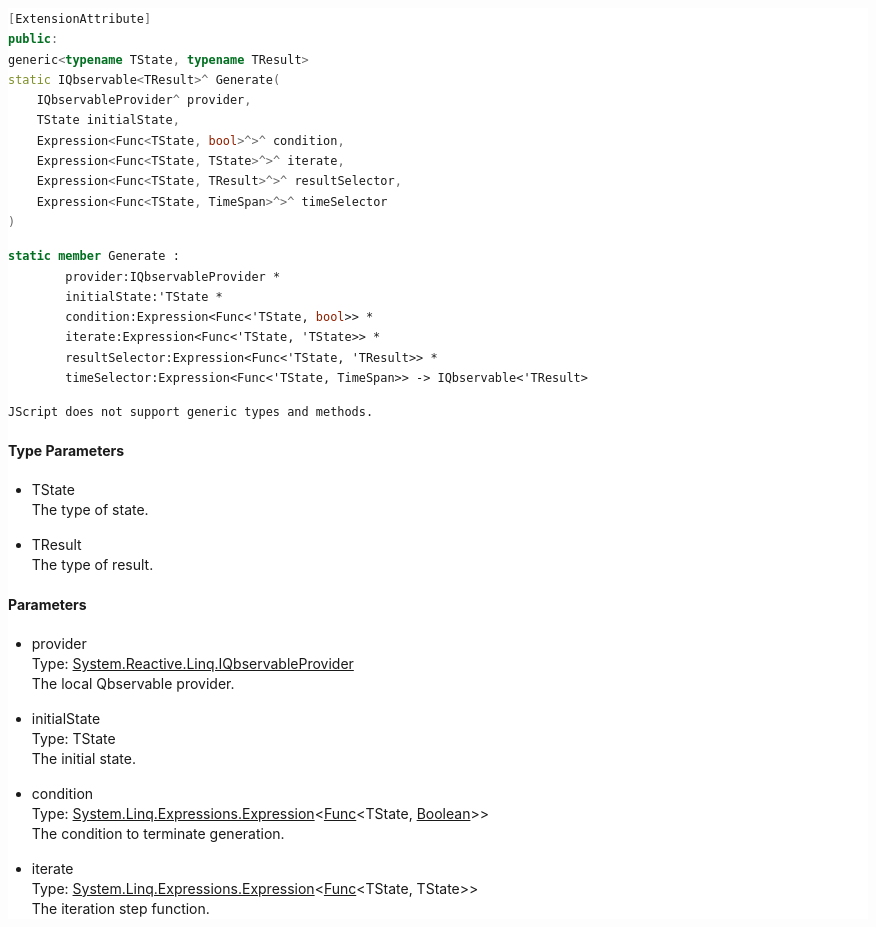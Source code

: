 ```c++
[ExtensionAttribute]
public:
generic<typename TState, typename TResult>
static IQbservable<TResult>^ Generate(
    IQbservableProvider^ provider, 
    TState initialState, 
    Expression<Func<TState, bool>^>^ condition, 
    Expression<Func<TState, TState>^>^ iterate, 
    Expression<Func<TState, TResult>^>^ resultSelector, 
    Expression<Func<TState, TimeSpan>^>^ timeSelector
)
```

```fsharp
static member Generate : 
        provider:IQbservableProvider * 
        initialState:'TState * 
        condition:Expression<Func<'TState, bool>> * 
        iterate:Expression<Func<'TState, 'TState>> * 
        resultSelector:Expression<Func<'TState, 'TResult>> * 
        timeSelector:Expression<Func<'TState, TimeSpan>> -> IQbservable<'TResult> 
```

```jscript
JScript does not support generic types and methods.
```

#### Type Parameters

- TState  
  The type of state.

- TResult  
  The type of result.

#### Parameters

- provider  
  Type: [System.Reactive.Linq.IQbservableProvider](IQbservableProvider/IQbservableProvider)  
  The local Qbservable provider.

- initialState  
  Type: TState  
  The initial state.

- condition  
  Type: [System.Linq.Expressions.Expression](https://msdn.microsoft.com/en-us/library/Bb335710)\<[Func](https://msdn.microsoft.com/en-us/library/Bb549151)\<TState, [Boolean](https://msdn.microsoft.com/en-us/library/a28wyd50)\>\>  
  The condition to terminate generation.

- iterate  
  Type: [System.Linq.Expressions.Expression](https://msdn.microsoft.com/en-us/library/Bb335710)\<[Func](https://msdn.microsoft.com/en-us/library/Bb549151)\<TState, TState\>\>  
  The iteration step function.
